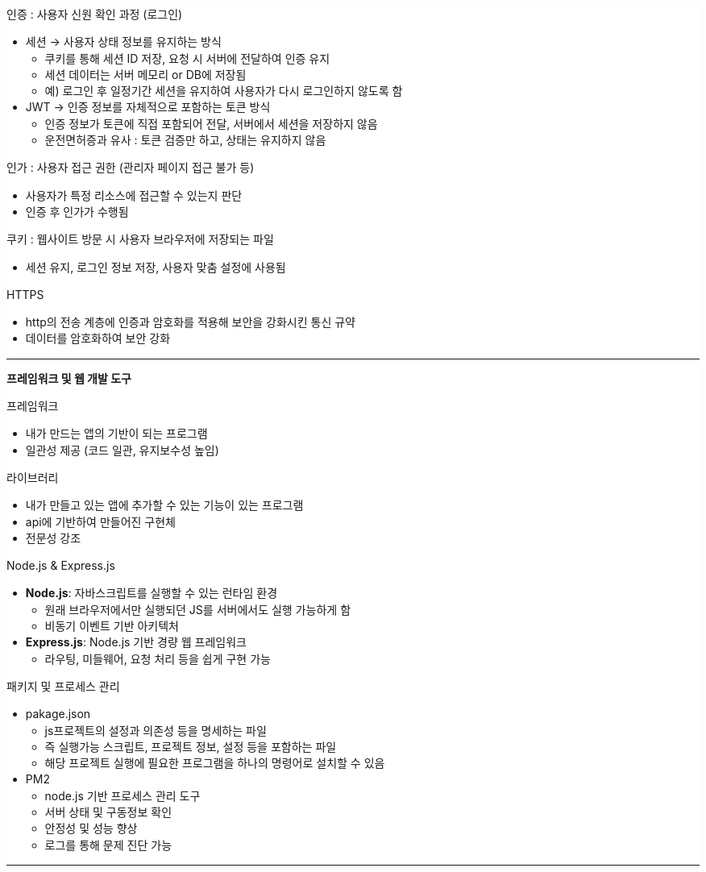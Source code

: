 인증 : 사용자 신원 확인 과정 (로그인)

- 세션 → 사용자 상태 정보를 유지하는 방식
    - 쿠키를 통해 세션 ID 저장, 요청 시 서버에 전달하여 인증 유지
    - 세션 데이터는 서버 메모리 or DB에 저장됨
    - 예) 로그인 후 일정기간 세션을 유지하여 사용자가 다시 로그인하지 않도록 함
- JWT → 인증 정보를 자체적으로 포함하는 토큰 방식
    - 인증 정보가 토큰에 직접 포함되어 전달, 서버에서 세션을 저장하지 않음
    - 운전면허증과 유사 : 토큰 검증만 하고, 상태는 유지하지 않음

인가 : 사용자 접근 권한 (관리자 페이지 접근 불가 등)

- 사용자가 특정 리소스에 접근할 수 있는지 판단
- 인증 후 인가가 수행됨

쿠키 : 웹사이트 방문 시 사용자 브라우저에 저장되는 파일

- 세션 유지, 로그인 정보 저장, 사용자 맞춤 설정에 사용됨

HTTPS

- http의 전송 계층에 인증과 암호화를 적용해 보안을 강화시킨 통신 규약
- 데이터를 암호화하여 보안 강화

---

**프레임워크 및 웹 개발 도구**

프레임워크

- 내가 만드는 앱의 기반이 되는 프로그램
- 일관성 제공 (코드 일관, 유지보수성 높임)

라이브러리

- 내가 만들고 있는 앱에 추가할 수 있는 기능이 있는 프로그램
- api에 기반하여 만들어진 구현체
- 전문성 강조

Node.js & Express.js

- **Node.js**: 자바스크립트를 실행할 수 있는 런타임 환경
    - 원래 브라우저에서만 실행되던 JS를 서버에서도 실행 가능하게 함
    - 비동기 이벤트 기반 아키텍처
- **Express.js**: Node.js 기반 경량 웹 프레임워크
    - 라우팅, 미들웨어, 요청 처리 등을 쉽게 구현 가능

패키지 및 프로세스 관리

- pakage.json
    - js프로젝트의 설정과 의존성 등을 명세하는 파일
    - 즉 실행가능 스크립트, 프로젝트 정보, 설정 등을 포함하는 파일
    - 해당 프로젝트 실행에 필요한 프로그램을 하나의 명령어로 설치할 수 있음
- PM2
    - node.js 기반 프로세스 관리 도구
    - 서버 상태 및 구동정보 확인
    - 안정성 및 성능 향상
    - 로그를 통해 문제 진단 가능

---